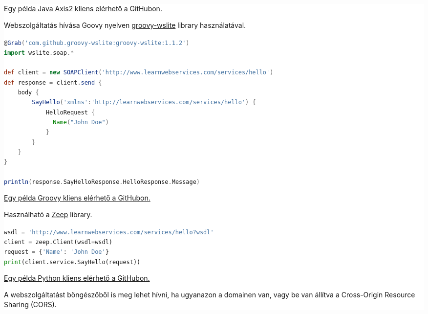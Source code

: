 <p><a class="github-icon" href="https://github.com/vicziani/learnwebservices/tree/master/lwsapp-axis2-client" title="Forráskód a GitHubon"><i class="fab fa-github"></i></a>
<a href="https://github.com/vicziani/learnwebservices/tree/master/lwsapp-axis2-client">Egy példa Java Axis2 kliens elérhető a GitHubon.</a></p>

</div>
<div class="tab-pane fade" id="groovy" role="tabpanel" aria-labelledby="groovy-tab" markdown="1">

Webszolgáltatás hívása Goovy nyelven
[groovy-wslite](https://github.com/jwagenleitner/groovy-wslite) library
használatával.

```groovy
@Grab('com.github.groovy-wslite:groovy-wslite:1.1.2')
import wslite.soap.*

def client = new SOAPClient('http://www.learnwebservices.com/services/hello')
def response = client.send {
    body {
        SayHello('xmlns':'http://learnwebservices.com/services/hello') {
            HelloRequest {
              Name("John Doe")
            }
        }
    }
}

println(response.SayHelloResponse.HelloResponse.Message)
```

<p><a class="github-icon" href="https://github.com/vicziani/learnwebservices/tree/master/lwsapp-groovy-client" title="Forráskód a GitHubon"><i class="fab fa-github"></i></a>
<a href="https://github.com/vicziani/learnwebservices/tree/master/lwsapp-groovy-client">Egy példa Groovy kliens elérhető a GitHubon.</a></p>

</div>
<div class="tab-pane fade" id="python" role="tabpanel" aria-labelledby="python-tab" markdown="1">

Használható a [Zeep](https://github.com/mvantellingen/python-zeep) library.

```python
wsdl = 'http://www.learnwebservices.com/services/hello?wsdl'
client = zeep.Client(wsdl=wsdl)
request = {'Name': 'John Doe'}
print(client.service.SayHello(request))
```

<p><a class="github-icon" href="https://github.com/vicziani/learnwebservices/tree/master/lwsapp-python-client" title="Forráskód a GitHubon"><i class="fab fa-github"></i></a>
<a href="https://github.com/vicziani/learnwebservices/tree/master/lwsapp-python-client">Egy példa Python kliens elérhető a GitHubon.</a></p>

</div>
<div class="tab-pane fade" id="js" role="tabpanel" aria-labelledby="js-tab" markdown="1">

A webszolgáltatást böngészőből is meg lehet hívni, ha ugyanazon a domainen van, vagy be van állítva a
Cross-Origin Resource Sharing (CORS).
